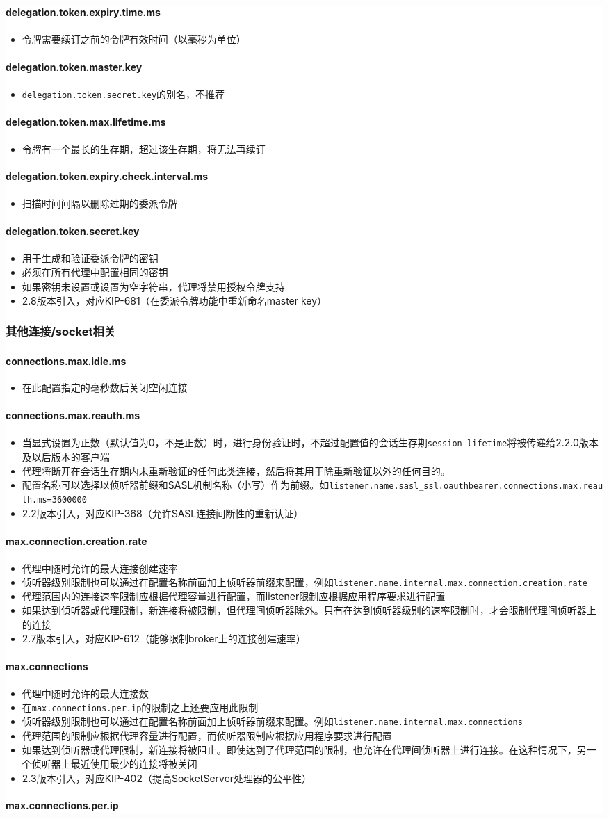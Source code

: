 #### delegation.token.expiry.time.ms

- 令牌需要续订之前的令牌有效时间（以毫秒为单位）

#### delegation.token.master.key

- `delegation.token.secret.key`的别名，不推荐

#### delegation.token.max.lifetime.ms

- 令牌有一个最长的生存期，超过该生存期，将无法再续订

#### delegation.token.expiry.check.interval.ms

- 扫描时间间隔以删除过期的委派令牌

#### delegation.token.secret.key

- 用于生成和验证委派令牌的密钥
- 必须在所有代理中配置相同的密钥
- 如果密钥未设置或设置为空字符串，代理将禁用授权令牌支持
- 2.8版本引入，对应KIP-681（在委派令牌功能中重新命名master key）

### 其他连接/socket相关

#### connections.max.idle.ms

- 在此配置指定的毫秒数后关闭空闲连接

#### connections.max.reauth.ms

- 当显式设置为正数（默认值为0，不是正数）时，进行身份验证时，不超过配置值的会话生存期`session lifetime`将被传递给2.2.0版本及以后版本的客户端
- 代理将断开在会话生存期内未重新验证的任何此类连接，然后将其用于除重新验证以外的任何目的。
- 配置名称可以选择以侦听器前缀和SASL机制名称（小写）作为前缀。如`listener.name.sasl_ssl.oauthbearer.connections.max.reauth.ms=3600000`
- 2.2版本引入，对应KIP-368（允许SASL连接间断性的重新认证）

#### max.connection.creation.rate

- 代理中随时允许的最大连接创建速率
- 侦听器级别限制也可以通过在配置名称前面加上侦听器前缀来配置，例如`listener.name.internal.max.connection.creation.rate`
- 代理范围内的连接速率限制应根据代理容量进行配置，而listener限制应根据应用程序要求进行配置
- 如果达到侦听器或代理限制，新连接将被限制，但代理间侦听器除外。只有在达到侦听器级别的速率限制时，才会限制代理间侦听器上的连接
- 2.7版本引入，对应KIP-612（能够限制broker上的连接创建速率）

#### max.connections

- 代理中随时允许的最大连接数
- 在`max.connections.per.ip`的限制之上还要应用此限制
- 侦听器级别限制也可以通过在配置名称前面加上侦听器前缀来配置。例如`listener.name.internal.max.connections`
- 代理范围的限制应根据代理容量进行配置，而侦听器限制应根据应用程序要求进行配置
- 如果达到侦听器或代理限制，新连接将被阻止。即使达到了代理范围的限制，也允许在代理间侦听器上进行连接。在这种情况下，另一个侦听器上最近使用最少的连接将被关闭
- 2.3版本引入，对应KIP-402（提高SocketServer处理器的公平性）

#### max.connections.per.ip
